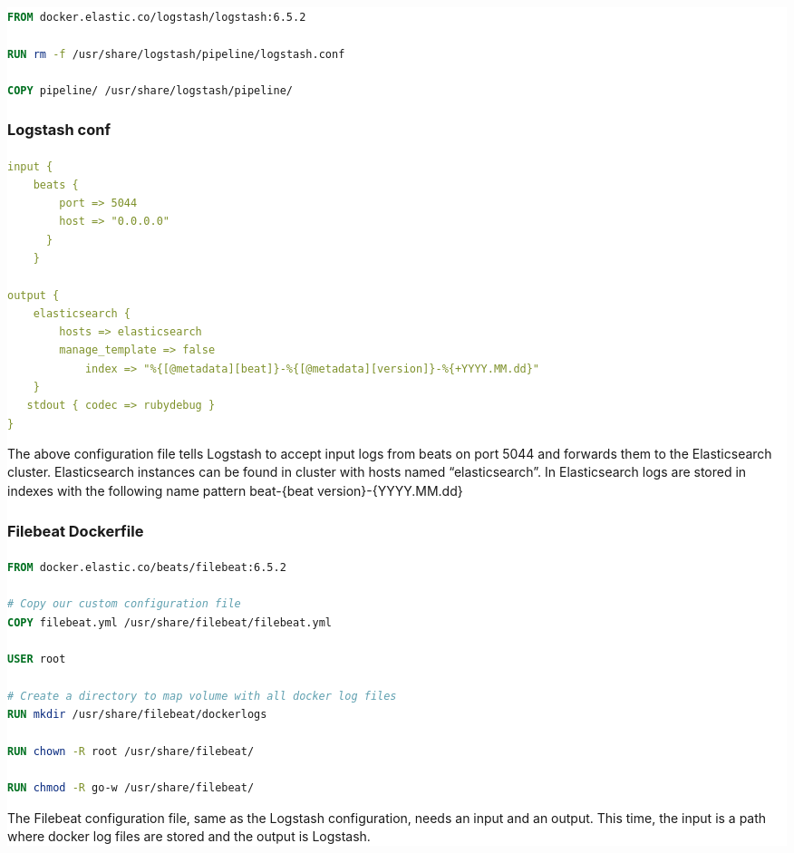 ```Dockerfile
FROM docker.elastic.co/logstash/logstash:6.5.2

RUN rm -f /usr/share/logstash/pipeline/logstash.conf

COPY pipeline/ /usr/share/logstash/pipeline/
```

### Logstash conf 

```yml
input {
    beats {
        port => 5044
        host => "0.0.0.0"
      }
    }
    
output {
    elasticsearch {
        hosts => elasticsearch
        manage_template => false
            index => "%{[@metadata][beat]}-%{[@metadata][version]}-%{+YYYY.MM.dd}"
    }
   stdout { codec => rubydebug }
}
```

The above configuration file tells Logstash to accept input logs from beats on port 5044 and forwards them to the Elasticsearch cluster. Elasticsearch instances can be found in cluster with hosts named “elasticsearch”. 
In Elasticsearch logs are stored in indexes with the following name pattern beat-{beat version}-{YYYY.MM.dd}

### Filebeat Dockerfile

```Dockerfile
FROM docker.elastic.co/beats/filebeat:6.5.2

# Copy our custom configuration file
COPY filebeat.yml /usr/share/filebeat/filebeat.yml

USER root

# Create a directory to map volume with all docker log files
RUN mkdir /usr/share/filebeat/dockerlogs

RUN chown -R root /usr/share/filebeat/

RUN chmod -R go-w /usr/share/filebeat/
```

The Filebeat configuration file, same as the Logstash configuration, needs an input and an output. This time, the input is a path where docker log files are stored and the output is Logstash.
